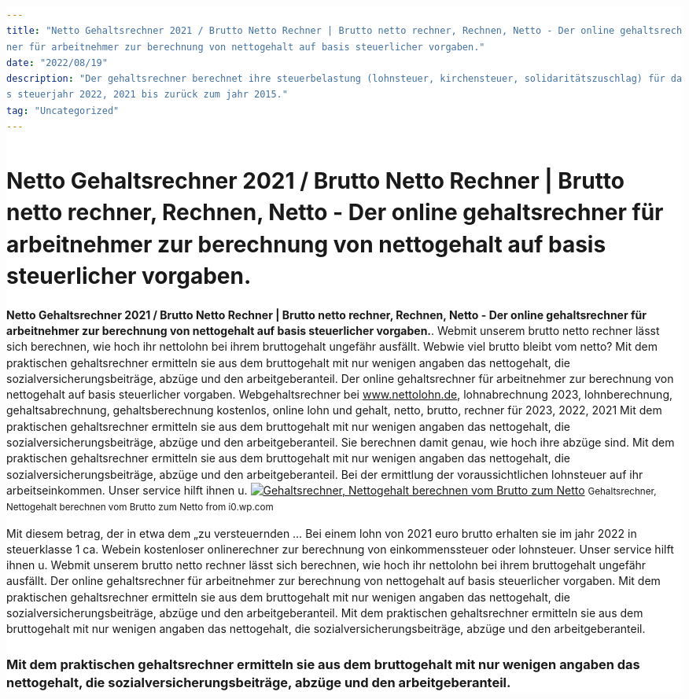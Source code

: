 ```yaml
---
title: "Netto Gehaltsrechner 2021 / Brutto Netto Rechner | Brutto netto rechner, Rechnen, Netto - Der online gehaltsrechner für arbeitnehmer zur berechnung von nettogehalt auf basis steuerlicher vorgaben."
date: "2022/08/19"
description: "Der gehaltsrechner berechnet ihre steuerbelastung (lohnsteuer, kirchensteuer, solidaritätszuschlag) für das steuerjahr 2022, 2021 bis zurück zum jahr 2015."
tag: "Uncategorized"
---
```


# Netto Gehaltsrechner 2021 / Brutto Netto Rechner | Brutto netto rechner, Rechnen, Netto - Der online gehaltsrechner für arbeitnehmer zur berechnung von nettogehalt auf basis steuerlicher vorgaben.
**Netto Gehaltsrechner 2021 / Brutto Netto Rechner | Brutto netto rechner, Rechnen, Netto - Der online gehaltsrechner für arbeitnehmer zur berechnung von nettogehalt auf basis steuerlicher vorgaben.**. Webmit unserem brutto netto rechner lässt sich berechnen, wie hoch ihr nettolohn bei ihrem bruttogehalt ungefähr ausfällt. Webwie viel brutto bleibt vom netto? Mit dem praktischen gehaltsrechner ermitteln sie aus dem bruttogehalt mit nur wenigen angaben das nettogehalt, die sozialversicherungsbeiträge, abzüge und den arbeitgeberanteil. Der online gehaltsrechner für arbeitnehmer zur berechnung von nettogehalt auf basis steuerlicher vorgaben. Webgehaltsrechner bei www.nettolohn.de, lohnabrechnung 2023, lohnberechnung, gehaltsabrechnung, gehaltsberechnung kostenlos, online lohn und gehalt, netto, brutto, rechner für 2023, 2022, 2021
Mit dem praktischen gehaltsrechner ermitteln sie aus dem bruttogehalt mit nur wenigen angaben das nettogehalt, die sozialversicherungsbeiträge, abzüge und den arbeitgeberanteil. Sie berechnen damit genau, wie hoch ihre abzüge sind. Mit dem praktischen gehaltsrechner ermitteln sie aus dem bruttogehalt mit nur wenigen angaben das nettogehalt, die sozialversicherungsbeiträge, abzüge und den arbeitgeberanteil. Bei der ermittlung der voraussichtlichen lohnsteuer auf ihr arbeitseinkommen. Unser service hilft ihnen u.
[![Gehaltsrechner, Nettogehalt berechnen vom Brutto zum Netto](https://i0.wp.com/bildungsbibel.de/wp-content/uploads/2021/03/gehaltsrechner-nettogehalt-berechnen-1024x691.jpg "Gehaltsrechner, Nettogehalt berechnen vom Brutto zum Netto")](https://i0.wp.com/bildungsbibel.de/wp-content/uploads/2021/03/gehaltsrechner-nettogehalt-berechnen-1024x691.jpg)
<small>Gehaltsrechner, Nettogehalt berechnen vom Brutto zum Netto from i0.wp.com</small>

Mit diesem betrag, der in etwa dem „zu versteuernden … Bei einem lohn von 2021 euro brutto erhalten sie im jahr 2022 in steuerklasse 1 ca. Webein kostenloser onlinerechner zur berechnung von einkommenssteuer oder lohnsteuer. Unser service hilft ihnen u. Webmit unserem brutto netto rechner lässt sich berechnen, wie hoch ihr nettolohn bei ihrem bruttogehalt ungefähr ausfällt. Der online gehaltsrechner für arbeitnehmer zur berechnung von nettogehalt auf basis steuerlicher vorgaben. Mit dem praktischen gehaltsrechner ermitteln sie aus dem bruttogehalt mit nur wenigen angaben das nettogehalt, die sozialversicherungsbeiträge, abzüge und den arbeitgeberanteil. Mit dem praktischen gehaltsrechner ermitteln sie aus dem bruttogehalt mit nur wenigen angaben das nettogehalt, die sozialversicherungsbeiträge, abzüge und den arbeitgeberanteil.

### Mit dem praktischen gehaltsrechner ermitteln sie aus dem bruttogehalt mit nur wenigen angaben das nettogehalt, die sozialversicherungsbeiträge, abzüge und den arbeitgeberanteil.